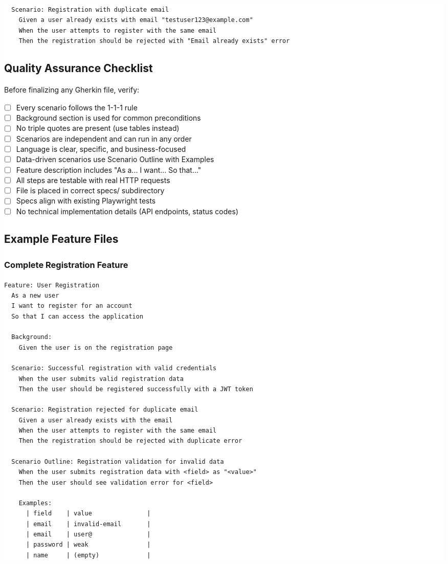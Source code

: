 ```gherkin
  Scenario: Registration with duplicate email
    Given a user already exists with email "testuser123@example.com"
    When the user attempts to register with the same email
    Then the registration should be rejected with "Email already exists" error
```

## Quality Assurance Checklist

Before finalizing any Gherkin file, verify:

- [ ] Every scenario follows the 1-1-1 rule
- [ ] Background section is used for common preconditions
- [ ] No triple quotes are present (use tables instead)
- [ ] Scenarios are independent and can run in any order
- [ ] Language is clear, specific, and business-focused
- [ ] Data-driven scenarios use Scenario Outline with Examples
- [ ] Feature description includes "As a... I want... So that..."
- [ ] All steps are testable with real HTTP requests
- [ ] File is placed in correct specs/ subdirectory
- [ ] Specs align with existing Playwright tests
- [ ] No technical implementation details (API endpoints, status codes)

## Example Feature Files

### Complete Registration Feature

```gherkin
Feature: User Registration
  As a new user
  I want to register for an account
  So that I can access the application

  Background:
    Given the user is on the registration page

  Scenario: Successful registration with valid credentials
    When the user submits valid registration data
    Then the user should be registered successfully with a JWT token

  Scenario: Registration rejected for duplicate email
    Given a user already exists with the email
    When the user attempts to register with the same email
    Then the registration should be rejected with duplicate error

  Scenario Outline: Registration validation for invalid data
    When the user submits registration data with <field> as "<value>"
    Then the user should see validation error for <field>

    Examples:
      | field    | value               |
      | email    | invalid-email       |
      | email    | user@               |
      | password | weak                |
      | name     | (empty)             |
```
